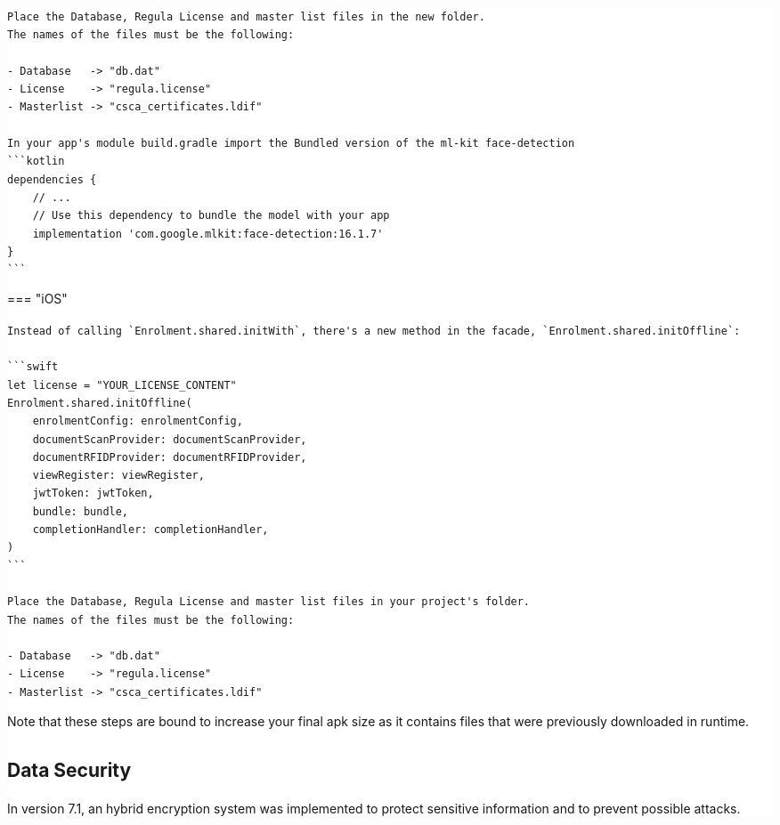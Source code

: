     Place the Database, Regula License and master list files in the new folder.
    The names of the files must be the following:

    - Database   -> "db.dat"
    - License    -> "regula.license"
    - Masterlist -> "csca_certificates.ldif"

    In your app's module build.gradle import the Bundled version of the ml-kit face-detection
    ```kotlin
    dependencies {
        // ...
        // Use this dependency to bundle the model with your app
        implementation 'com.google.mlkit:face-detection:16.1.7'
    }
    ```

=== "iOS"

    Instead of calling `Enrolment.shared.initWith`, there's a new method in the facade, `Enrolment.shared.initOffline`:
    
    ```swift
    let license = "YOUR_LICENSE_CONTENT"
    Enrolment.shared.initOffline(
        enrolmentConfig: enrolmentConfig,
        documentScanProvider: documentScanProvider,
        documentRFIDProvider: documentRFIDProvider,
        viewRegister: viewRegister,
        jwtToken: jwtToken,
        bundle: bundle,
        completionHandler: completionHandler,
    )
    ```
    
    Place the Database, Regula License and master list files in your project's folder.
    The names of the files must be the following:

    - Database   -> "db.dat"
    - License    -> "regula.license"
    - Masterlist -> "csca_certificates.ldif"

Note that these steps are bound to increase your final apk size as it contains files that were previously downloaded in runtime.

## Data Security

In version 7.1, an hybrid encryption system was implemented to protect sensitive information and to prevent possible attacks.
